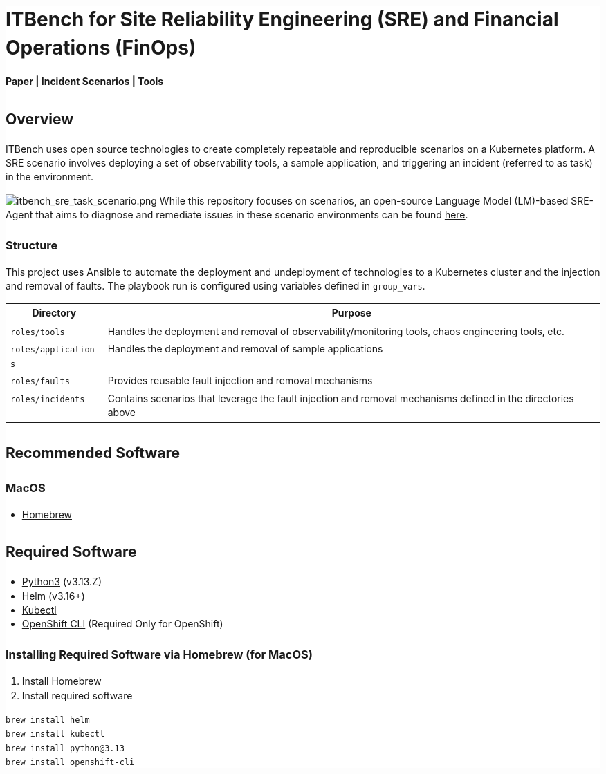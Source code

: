 # ITBench for Site Reliability Engineering (SRE) and Financial Operations (FinOps)

**[Paper](https://github.com/IBM/ITBench/blob/main/it_bench_arxiv.pdf) | [Incident Scenarios](./docs/incident_scenarios.md) | [Tools](./docs/tools.md)**

## Overview
ITBench uses open source technologies to create completely repeatable and reproducible scenarios on a Kubernetes platform. A SRE scenario involves deploying a set of observability tools, a sample application, and triggering an incident (referred to as task) in the environment.

![itbench_sre_task_scenario.png](./docs/itbench_sre_task_scenario.png)
While this repository focuses on scenarios, an open-source Language Model (LM)-based SRE-Agent that aims to diagnose and remediate issues in these scenario environments can be found [here](https://github.com/IBM/ITBench-SRE-Agent).

### Structure

This project uses Ansible to automate the deployment and undeployment of technologies to a Kubernetes cluster and the injection and removal of faults.
The playbook run is configured using variables defined in `group_vars`.

| Directory                   | Purpose                                                                                                      |
|-----------------------------|--------------------------------------------------------------------------------------------------------------|
| `roles/tools`               | Handles the deployment and removal of observability/monitoring tools, chaos engineering tools, etc.          |
| `roles/applications`        | Handles the deployment and removal of sample applications                                                    |
| `roles/faults`              | Provides reusable fault injection and removal mechanisms                                                     |
| `roles/incidents`           | Contains scenarios that leverage the fault injection and removal mechanisms defined in the directories above |

## Recommended Software

### MacOS

- [Homebrew](https://brew.sh/)

## Required Software

- [Python3](https://www.python.org/downloads/) (v3.13.Z)
- [Helm](https://helm.sh/docs/intro/install/) (v3.16+)
- [Kubectl](https://kubernetes.io/docs/tasks/tools/)
- [OpenShift CLI](https://docs.redhat.com/en/documentation/openshift_container_platform/4.18/html/cli_tools/openshift-cli-oc) (Required Only for OpenShift)

### Installing Required Software via Homebrew (for MacOS)

1. Install [Homebrew](https://brew.sh/)
2. Install required software
```bash
brew install helm
brew install kubectl
brew install python@3.13
brew install openshift-cli
```
